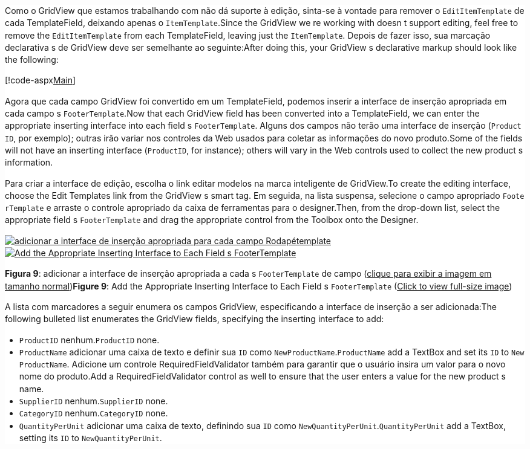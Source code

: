 <span data-ttu-id="7e6c6-175">Como o GridView que estamos trabalhando com não dá suporte à edição, sinta-se à vontade para remover o `EditItemTemplate` de cada TemplateField, deixando apenas o `ItemTemplate`.</span><span class="sxs-lookup"><span data-stu-id="7e6c6-175">Since the GridView we re working with doesn t support editing, feel free to remove the `EditItemTemplate` from each TemplateField, leaving just the `ItemTemplate`.</span></span> <span data-ttu-id="7e6c6-176">Depois de fazer isso, sua marcação declarativa s de GridView deve ser semelhante ao seguinte:</span><span class="sxs-lookup"><span data-stu-id="7e6c6-176">After doing this, your GridView s declarative markup should look like the following:</span></span>

[!code-aspx[Main](inserting-a-new-record-from-the-gridview-s-footer-cs/samples/sample4.aspx)]

<span data-ttu-id="7e6c6-177">Agora que cada campo GridView foi convertido em um TemplateField, podemos inserir a interface de inserção apropriada em cada campo s `FooterTemplate`.</span><span class="sxs-lookup"><span data-stu-id="7e6c6-177">Now that each GridView field has been converted into a TemplateField, we can enter the appropriate inserting interface into each field s `FooterTemplate`.</span></span> <span data-ttu-id="7e6c6-178">Alguns dos campos não terão uma interface de inserção (`ProductID`, por exemplo); outras irão variar nos controles da Web usados para coletar as informações do novo produto.</span><span class="sxs-lookup"><span data-stu-id="7e6c6-178">Some of the fields will not have an inserting interface (`ProductID`, for instance); others will vary in the Web controls used to collect the new product s information.</span></span>

<span data-ttu-id="7e6c6-179">Para criar a interface de edição, escolha o link editar modelos na marca inteligente de GridView.</span><span class="sxs-lookup"><span data-stu-id="7e6c6-179">To create the editing interface, choose the Edit Templates link from the GridView s smart tag.</span></span> <span data-ttu-id="7e6c6-180">Em seguida, na lista suspensa, selecione o campo apropriado `FooterTemplate` e arraste o controle apropriado da caixa de ferramentas para o designer.</span><span class="sxs-lookup"><span data-stu-id="7e6c6-180">Then, from the drop-down list, select the appropriate field s `FooterTemplate` and drag the appropriate control from the Toolbox onto the Designer.</span></span>

<span data-ttu-id="7e6c6-181">[![adicionar a interface de inserção apropriada para cada campo Rodapétemplate](inserting-a-new-record-from-the-gridview-s-footer-cs/_static/image9.gif)](inserting-a-new-record-from-the-gridview-s-footer-cs/_static/image15.png)</span><span class="sxs-lookup"><span data-stu-id="7e6c6-181">[![Add the Appropriate Inserting Interface to Each Field s FooterTemplate](inserting-a-new-record-from-the-gridview-s-footer-cs/_static/image9.gif)](inserting-a-new-record-from-the-gridview-s-footer-cs/_static/image15.png)</span></span>

<span data-ttu-id="7e6c6-182">**Figura 9**: adicionar a interface de inserção apropriada a cada s `FooterTemplate` de campo ([clique para exibir a imagem em tamanho normal](inserting-a-new-record-from-the-gridview-s-footer-cs/_static/image16.png))</span><span class="sxs-lookup"><span data-stu-id="7e6c6-182">**Figure 9**: Add the Appropriate Inserting Interface to Each Field s `FooterTemplate` ([Click to view full-size image](inserting-a-new-record-from-the-gridview-s-footer-cs/_static/image16.png))</span></span>

<span data-ttu-id="7e6c6-183">A lista com marcadores a seguir enumera os campos GridView, especificando a interface de inserção a ser adicionada:</span><span class="sxs-lookup"><span data-stu-id="7e6c6-183">The following bulleted list enumerates the GridView fields, specifying the inserting interface to add:</span></span>

- <span data-ttu-id="7e6c6-184">`ProductID` nenhum.</span><span class="sxs-lookup"><span data-stu-id="7e6c6-184">`ProductID` none.</span></span>
- <span data-ttu-id="7e6c6-185">`ProductName` adicionar uma caixa de texto e definir sua `ID` como `NewProductName`.</span><span class="sxs-lookup"><span data-stu-id="7e6c6-185">`ProductName` add a TextBox and set its `ID` to `NewProductName`.</span></span> <span data-ttu-id="7e6c6-186">Adicione um controle RequiredFieldValidator também para garantir que o usuário insira um valor para o novo nome do produto.</span><span class="sxs-lookup"><span data-stu-id="7e6c6-186">Add a RequiredFieldValidator control as well to ensure that the user enters a value for the new product s name.</span></span>
- <span data-ttu-id="7e6c6-187">`SupplierID` nenhum.</span><span class="sxs-lookup"><span data-stu-id="7e6c6-187">`SupplierID` none.</span></span>
- <span data-ttu-id="7e6c6-188">`CategoryID` nenhum.</span><span class="sxs-lookup"><span data-stu-id="7e6c6-188">`CategoryID` none.</span></span>
- <span data-ttu-id="7e6c6-189">`QuantityPerUnit` adicionar uma caixa de texto, definindo sua `ID` como `NewQuantityPerUnit`.</span><span class="sxs-lookup"><span data-stu-id="7e6c6-189">`QuantityPerUnit` add a TextBox, setting its `ID` to `NewQuantityPerUnit`.</span></span>
